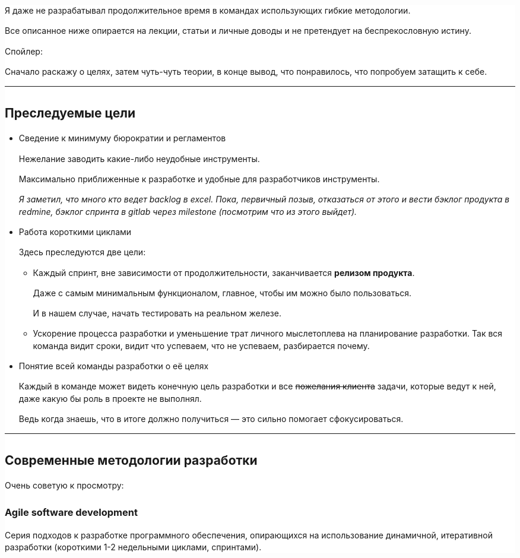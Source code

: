 Я даже не разрабатывал продолжительное время в командах использующих гибкие методологии.

Все описанное ниже опирается на лекции, статьи и личные доводы и не претендует на беспрекословную истину.

Спойлер:

Сначало раскажу о целях, затем чуть-чуть теории, в конце вывод, что понравилось, что попробуем затащить к себе.

---

## Преследуемые цели

- Сведение к минимуму бюрократии и регламентов

  Нежелание заводить какие-либо неудобные инструменты.

  Максимально приближенные к разработке и удобные для разработчиков инструменты.

  _Я заметил, что много кто ведет backlog в excel. Пока, первичный позыв, отказаться от этого и вести бэклог продукта в redmine, бэклог спринта в gitlab через milestone (посмотрим что из этого выйдет)._

- Работа короткими циклами

  Здесь преследуются две цели:

  - Каждый спринт, вне зависимости от продолжительности, заканчивается **релизом продукта**.

    Даже с самым минимальным функционалом, главное, чтобы им можно было пользоваться.

    И в нашем случае, начать тестировать на реальном железе.

  - Ускорение процесса разработки и уменьшение трат личного мыслетоплева на планирование разработки. Так вся команда видит сроки, видит что успеваем, что не успеваем, разбирается почему.

- Понятие всей команды разработки о её целях

  Каждый в команде может видеть конечную цель разработки и все ~~пожелания клиента~~ задачи, которые ведут к ней, даже какую бы роль в проекте не выполнял.

  Ведь когда знаешь, что в итоге должно получиться — это сильно помогает сфокусироваться.

---

## Современные методологии разработки

Очень советую к просмотру:

<div class="videoWrapper">
    <iframe width="560" height="315" src="https://www.youtube.com/embed/BHhr1aMgKPk" frameborder="0" allow="accelerometer; autoplay; encrypted-media; gyroscope; picture-in-picture" allowfullscreen></iframe>
</div>

### Agile software development

Серия подходов к разработке программного обеспечения, опирающихся на использование динамичной, итеративной разработки (короткими 1-2 недельными циклами, спринтами).
